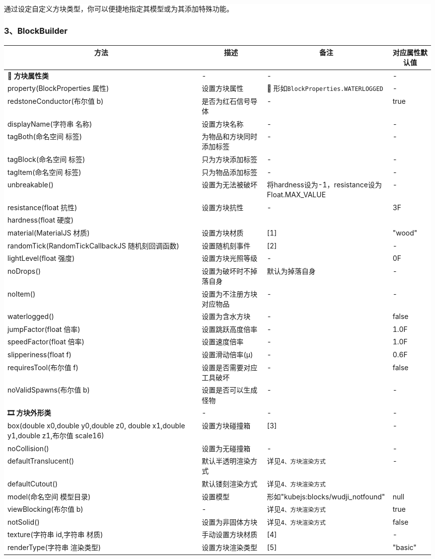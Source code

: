 通过设定自定义方块类型，你可以便捷地指定其模型或为其添加特殊功能。

### 3、BlockBuilder

| 方法                                                                            | 描述           | 备注                                         | 对应属性默认值 |
| ----------------------------------------------------------------------------- | ------------ | ------------------------------------------ | ------- |
| **🧾 方块属性类**                                                                  | -            | -                                          | -       |
| property(BlockProperties 属性)                                                  | 设置方块属性       | 🔎 形如`BlockProperties.WATERLOGGED`         | -       |
| redstoneConductor(布尔值 b)                                                      | 是否为红石信号导体    | -                                          | true    |
| displayName(字符串 名称)                                                           | 设置方块名称       | -                                          | -       |
| tagBoth(命名空间 标签)                                                              | 为物品和方块同时添加标签 | -                                          | -       |
| tagBlock(命名空间 标签)                                                             | 只为方块添加标签     | -                                          | -       |
| tagItem(命名空间 标签)                                                              | 只为物品添加标签     | -                                          | -       |
| unbreakable()                                                                 | 设置为无法被破坏     | 将hardness设为-1，resistance设为Float.MAX\_VALUE | -       |
| resistance(float 抗性)                                                          | 设置方块抗性       | -                                          | 3F      |
| hardness(float 硬度)                                                            |              |                                            |         |
| material(MaterialJS 材质)                                                       | 设置方块材质       | \[1]                                       | "wood"  |
| randomTick(RandomTickCallbackJS 随机刻回调函数)                                      | 设置随机刻事件      | \[2]                                       | -       |
| lightLevel(float 强度)                                                          | 设置方块光照等级     | -                                          | 0F      |
| noDrops()                                                                     | 设置为破坏时不掉落自身  | 默认为掉落自身                                    | -       |
| noItem()                                                                      | 设置为不注册方块对应物品 | -                                          | -       |
| waterlogged()                                                                 | 设置为含水方块      | -                                          | false   |
| jumpFactor(float 倍率)                                                          | 设置跳跃高度倍率     | -                                          | 1.0F    |
| speedFactor(float 倍率)                                                         | 设置速度倍率       | -                                          | 1.0F    |
| slipperiness(float f)                                                         | 设置滑动倍率(μ)    | -                                          | 0.6F    |
| requiresTool(布尔值 f)                                                           | 设置是否需要对应工具破坏 | -                                          | false   |
| noValidSpawns(布尔值 b)                                                          | 设置是否可以生成怪物   | -                                          | -       |
| **🎞 方块外形类**                                                                  | -            | -                                          | -       |
| box(double x0,double y0,double z0, double x1,double y1,double z1,布尔值 scale16) | 设置方块碰撞箱      | \[3]                                       | -       |
| noCollision()                                                                 | 设置为无碰撞箱      | -                                          | -       |
| defaultTranslucent()                                                          | 默认半透明渲染方式    | 详见`4、方块渲染方式`                               | -       |
| defaultCutout()                                                               | 默认镂刻渲染方式     | 详见`4、方块渲染方式`                               |         |
| model(命名空间 模型目录)                                                              | 设置模型         | 形如"kubejs:blocks/wudji\_notfound"          | null    |
| viewBlocking(布尔值 b)                                                           | -            | 详见`4、方块渲染方式`                               | true    |
| notSolid()                                                                    | 设置为非固体方块     | 详见`4、方块渲染方式`                               | false   |
| texture(字符串 id,字符串 材质)                                                        | 手动设置方块材质     | \[4]                                       | -       |
| renderType(字符串 渲染类型)                                                          | 设置方块渲染类型     | \[5]                                       | "basic" |
